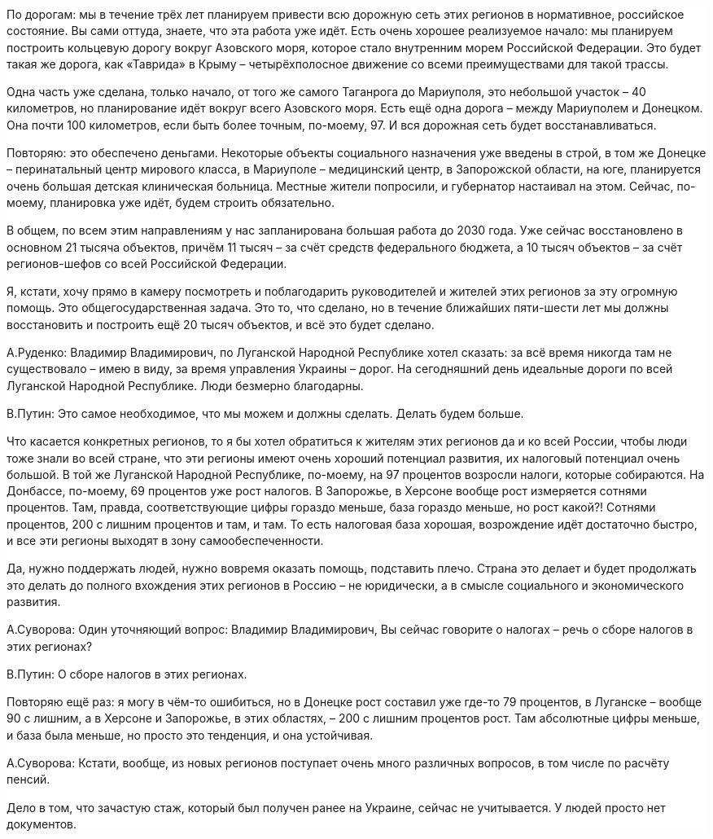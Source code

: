 По дорогам: мы в течение трёх лет планируем привести всю дорожную сеть этих регионов в нормативное, российское состояние. Вы сами оттуда, знаете, что эта работа уже идёт. Есть очень хорошее реализуемое начало: мы планируем построить кольцевую дорогу вокруг Азовского моря, которое стало внутренним морем Российской Федерации. Это будет такая же дорога, как «Таврида» в Крыму – четырёхполосное движение со всеми преимуществами для такой трассы.

Одна часть уже сделана, только начало, от того же самого Таганрога до Мариуполя, это небольшой участок – 40 километров, но планирование идёт вокруг всего Азовского моря. Есть ещё одна дорога – между Мариуполем и Донецком. Она почти 100 километров, если быть более точным, по-моему, 97. И вся дорожная сеть будет восстанавливаться.

Повторяю: это обеспечено деньгами. Некоторые объекты социального назначения уже введены в строй, в том же Донецке – перинатальный центр мирового класса, в Мариуполе – медицинский центр, в Запорожской области, на юге, планируется очень большая детская клиническая больница. Местные жители попросили, и губернатор настаивал на этом. Сейчас, по-моему, планировка уже идёт, будем строить обязательно.

В общем, по всем этим направлениям у нас запланирована большая работа до 2030 года. Уже сейчас восстановлено в основном 21 тысяча объектов, причём 11 тысяч – за счёт средств федерального бюджета, а 10 тысяч объектов – за счёт регионов-шефов со всей Российской Федерации.

Я, кстати, хочу прямо в камеру посмотреть и поблагодарить руководителей и жителей этих регионов за эту огромную помощь. Это общегосударственная задача. Это то, что сделано, но в течение ближайших пяти-шести лет мы должны восстановить и построить ещё 20 тысяч объектов, и всё это будет сделано.

А.Руденко: Владимир Владимирович, по Луганской Народной Республике хотел сказать: за всё время никогда там не существовало – имею в виду, за время управления Украины – дорог. На сегодняшний день идеальные дороги по всей Луганской Народной Республике. Люди безмерно благодарны.

В.Путин: Это самое необходимое, что мы можем и должны сделать. Делать будем больше.

Что касается конкретных регионов, то я бы хотел обратиться к жителям этих регионов да и ко всей России, чтобы люди тоже знали во всей стране, что эти регионы имеют очень хороший потенциал развития, их налоговый потенциал очень большой. В той же Луганской Народной Республике, по-моему, на 97 процентов возросли налоги, которые собираются. На Донбассе, по-моему, 69 процентов уже рост налогов. В Запорожье, в Херсоне вообще рост измеряется сотнями процентов. Там, правда, соответствующие цифры гораздо меньше, база гораздо меньше, но рост какой?! Сотнями процентов, 200 с лишним процентов и там, и там. То есть налоговая база хорошая, возрождение идёт достаточно быстро, и все эти регионы выходят в зону самообеспеченности.

Да, нужно поддержать людей, нужно вовремя оказать помощь, подставить плечо. Страна это делает и будет продолжать это делать до полного вхождения этих регионов в Россию – не юридически, а в смысле социального и экономического развития.

А.Суворова: Один уточняющий вопрос: Владимир Владимирович, Вы сейчас говорите о налогах – речь о сборе налогов в этих регионах?

В.Путин: О сборе налогов в этих регионах.

Повторяю ещё раз: я могу в чём-то ошибиться, но в Донецке рост составил уже где-то 79 процентов, в Луганске – вообще 90 с лишним, а в Херсоне и Запорожье, в этих областях, – 200 с лишним процентов рост. Там абсолютные цифры меньше, и база была меньше, но просто это тенденция, и она устойчивая.

А.Суворова: Кстати, вообще, из новых регионов поступает очень много различных вопросов, в том числе по расчёту пенсий.

Дело в том, что зачастую стаж, который был получен ранее на Украине, сейчас не учитывается. У людей просто нет документов.
